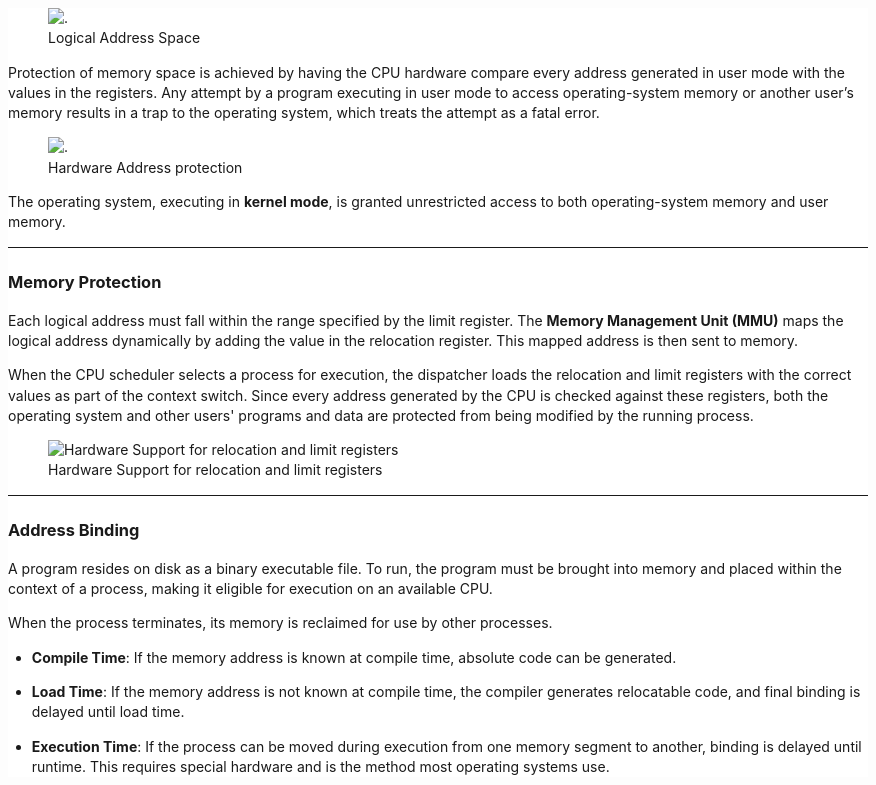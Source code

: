 <figure>
  <img src="/os/8_01_LogicalAddressSpace-min.jpg" alt="." />
  <figcaption>Logical Address Space</figcaption>
</figure>

Protection of memory space is achieved by having the CPU hardware compare every address generated in user mode with the values in the registers. Any attempt by a program executing in user mode to access operating-system memory or another user’s memory results in a trap to the operating system, which treats the attempt as a fatal error.


<figure>
  <img src="/os/8_02_HardwareAddressProtection-min.jpg" alt="." />
  <figcaption>Hardware Address protection</figcaption>
</figure>

The operating system, executing in **kernel mode**, is granted unrestricted access to both operating-system memory and user memory.

---

### Memory Protection

Each logical address must fall within the range specified by the limit register. The **Memory Management Unit (MMU)** maps the logical address dynamically by adding the value in the relocation register. This mapped address is then sent to memory.

When the CPU scheduler selects a process for execution, the dispatcher loads the relocation and limit registers with the correct values as part of the context switch. Since every address generated by the CPU is checked against these registers, both the operating system and other users' programs and data are protected from being modified by the running process.

<figure>
  <img src="/os/8_06_HardwareSupport-min.jpg" alt="Hardware Support for relocation and limit registers" />
  <figcaption>Hardware Support for relocation and limit registers</figcaption>
</figure>

---

### Address Binding

A program resides on disk as a binary executable file. To run, the program must be brought into memory and placed within the context of a process, making it eligible for execution on an available CPU.

When the process terminates, its memory is reclaimed for use by other processes.

- **Compile Time**: If the memory address is known at compile time, absolute code can be generated.

- **Load Time**: If the memory address is not known at compile time, the compiler generates relocatable code, and final binding is delayed until load time.

- **Execution Time**: If the process can be moved during execution from one memory segment to another, binding is delayed until runtime. This requires special hardware and is the method most operating systems use.
